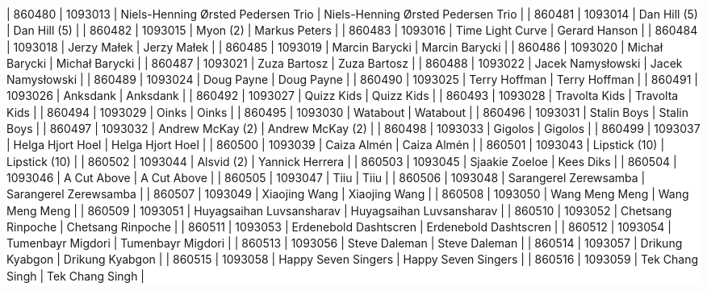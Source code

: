 | 860480 | 1093013 | Niels-Henning Ørsted Pedersen Trio | Niels-Henning Ørsted Pedersen Trio |
| 860481 | 1093014 | Dan Hill (5) | Dan Hill (5) |
| 860482 | 1093015 | Myon (2) | Markus Peters |
| 860483 | 1093016 | Time Light Curve | Gerard Hanson |
| 860484 | 1093018 | Jerzy Małek | Jerzy Małek |
| 860485 | 1093019 | Marcin Barycki | Marcin Barycki |
| 860486 | 1093020 | Michał Barycki | Michał Barycki |
| 860487 | 1093021 | Zuza Bartosz | Zuza Bartosz |
| 860488 | 1093022 | Jacek Namysłowski | Jacek Namysłowski |
| 860489 | 1093024 | Doug Payne | Doug Payne |
| 860490 | 1093025 | Terry Hoffman | Terry Hoffman |
| 860491 | 1093026 | Anksdank | Anksdank |
| 860492 | 1093027 | Quizz Kids | Quizz Kids |
| 860493 | 1093028 | Travolta Kids | Travolta Kids |
| 860494 | 1093029 | Oinks | Oinks |
| 860495 | 1093030 | Watabout | Watabout |
| 860496 | 1093031 | Stalin Boys | Stalin Boys |
| 860497 | 1093032 | Andrew McKay (2) | Andrew McKay (2) |
| 860498 | 1093033 | Gigolos | Gigolos |
| 860499 | 1093037 | Helga Hjort Hoel | Helga Hjort Hoel |
| 860500 | 1093039 | Caiza Almén | Caiza Almén |
| 860501 | 1093043 | Lipstick (10) | Lipstick (10) |
| 860502 | 1093044 | Alsvid (2) | Yannick Herrera |
| 860503 | 1093045 | Sjaakie Zoeloe | Kees Diks |
| 860504 | 1093046 | A Cut Above | A Cut Above |
| 860505 | 1093047 | Tiiu | Tiiu |
| 860506 | 1093048 | Sarangerel Zerewsamba | Sarangerel Zerewsamba |
| 860507 | 1093049 | Xiaojing Wang | Xiaojing Wang |
| 860508 | 1093050 | Wang Meng Meng | Wang Meng Meng |
| 860509 | 1093051 | Huyagsaihan Luvsansharav | Huyagsaihan Luvsansharav |
| 860510 | 1093052 | Chetsang Rinpoche | Chetsang Rinpoche |
| 860511 | 1093053 | Erdenebold Dashtscren | Erdenebold Dashtscren |
| 860512 | 1093054 | Tumenbayr Migdori | Tumenbayr Migdori |
| 860513 | 1093056 | Steve Daleman | Steve Daleman |
| 860514 | 1093057 | Drikung Kyabgon | Drikung Kyabgon |
| 860515 | 1093058 | Happy Seven Singers | Happy Seven Singers |
| 860516 | 1093059 | Tek Chang Singh | Tek Chang Singh |